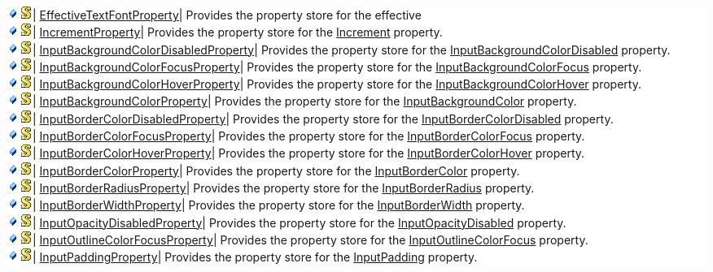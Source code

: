 ![Public Field](dotnetimages/publicField.gif)![static \(Shared in Visual Basic\)](dotnetimages/static.gif)| [EffectiveTextFontProperty](topic9093.md)| Provides the property store for the effective   
![Public Field](dotnetimages/publicField.gif)![static \(Shared in Visual Basic\)](dotnetimages/static.gif)| [IncrementProperty](topic9094.md)| Provides the property store for the [Increment](topic9044.md) property.   
![Public Field](dotnetimages/publicField.gif)![static \(Shared in Visual Basic\)](dotnetimages/static.gif)| [InputBackgroundColorDisabledProperty](topic9095.md)| Provides the property store for the [InputBackgroundColorDisabled](topic9046.md) property.   
![Public Field](dotnetimages/publicField.gif)![static \(Shared in Visual Basic\)](dotnetimages/static.gif)| [InputBackgroundColorFocusProperty](topic9096.md)| Provides the property store for the [InputBackgroundColorFocus](topic9047.md) property.   
![Public Field](dotnetimages/publicField.gif)![static \(Shared in Visual Basic\)](dotnetimages/static.gif)| [InputBackgroundColorHoverProperty](topic9097.md)| Provides the property store for the [InputBackgroundColorHover](topic9048.md) property.   
![Public Field](dotnetimages/publicField.gif)![static \(Shared in Visual Basic\)](dotnetimages/static.gif)| [InputBackgroundColorProperty](topic9098.md)| Provides the property store for the [InputBackgroundColor](topic9045.md) property.   
![Public Field](dotnetimages/publicField.gif)![static \(Shared in Visual Basic\)](dotnetimages/static.gif)| [InputBorderColorDisabledProperty](topic9099.md)| Provides the property store for the [InputBorderColorDisabled](topic9050.md) property.   
![Public Field](dotnetimages/publicField.gif)![static \(Shared in Visual Basic\)](dotnetimages/static.gif)| [InputBorderColorFocusProperty](topic9100.md)| Provides the property store for the [InputBorderColorFocus](topic9051.md) property.   
![Public Field](dotnetimages/publicField.gif)![static \(Shared in Visual Basic\)](dotnetimages/static.gif)| [InputBorderColorHoverProperty](topic9101.md)| Provides the property store for the [InputBorderColorHover](topic9052.md) property.   
![Public Field](dotnetimages/publicField.gif)![static \(Shared in Visual Basic\)](dotnetimages/static.gif)| [InputBorderColorProperty](topic9102.md)| Provides the property store for the [InputBorderColor](topic9049.md) property.   
![Public Field](dotnetimages/publicField.gif)![static \(Shared in Visual Basic\)](dotnetimages/static.gif)| [InputBorderRadiusProperty](topic9103.md)| Provides the property store for the [InputBorderRadius](topic9053.md) property.   
![Public Field](dotnetimages/publicField.gif)![static \(Shared in Visual Basic\)](dotnetimages/static.gif)| [InputBorderWidthProperty](topic9104.md)| Provides the property store for the [InputBorderWidth](topic9054.md) property.   
![Public Field](dotnetimages/publicField.gif)![static \(Shared in Visual Basic\)](dotnetimages/static.gif)| [InputOpacityDisabledProperty](topic9105.md)| Provides the property store for the [InputOpacityDisabled](topic9055.md) property.   
![Public Field](dotnetimages/publicField.gif)![static \(Shared in Visual Basic\)](dotnetimages/static.gif)| [InputOutlineColorFocusProperty](topic9106.md)| Provides the property store for the [InputOutlineColorFocus](topic9056.md) property.   
![Public Field](dotnetimages/publicField.gif)![static \(Shared in Visual Basic\)](dotnetimages/static.gif)| [InputPaddingProperty](topic9107.md)| Provides the property store for the [InputPadding](topic9057.md) property.   